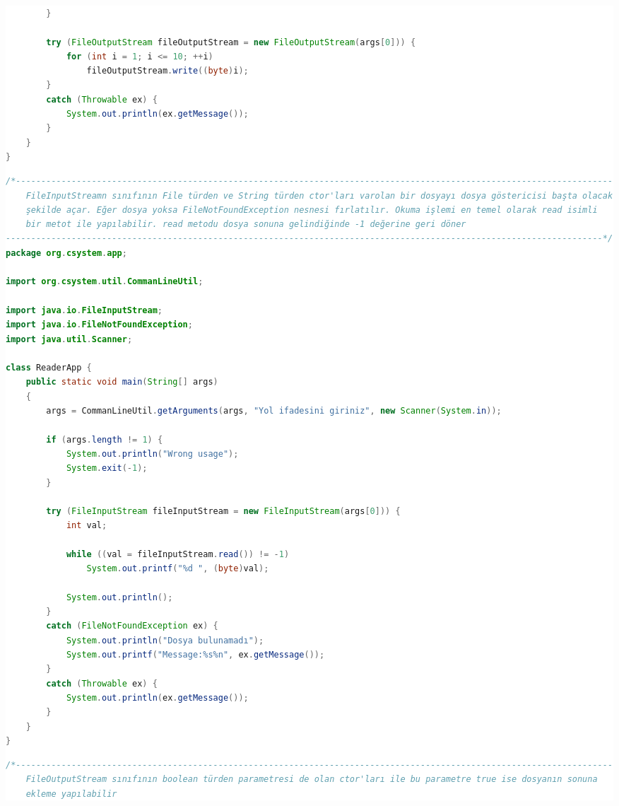 ```java
        }

        try (FileOutputStream fileOutputStream = new FileOutputStream(args[0])) {
            for (int i = 1; i <= 10; ++i)
                fileOutputStream.write((byte)i);
        }
        catch (Throwable ex) {
            System.out.println(ex.getMessage());
        }
    }
}
```
```java
/*----------------------------------------------------------------------------------------------------------------------
    FileInputStreamn sınıfının File türden ve String türden ctor'ları varolan bir dosyayı dosya göstericisi başta olacak
    şekilde açar. Eğer dosya yoksa FileNotFoundException nesnesi fırlatılır. Okuma işlemi en temel olarak read isimli
    bir metot ile yapılabilir. read metodu dosya sonuna gelindiğinde -1 değerine geri döner
----------------------------------------------------------------------------------------------------------------------*/
package org.csystem.app;

import org.csystem.util.CommanLineUtil;

import java.io.FileInputStream;
import java.io.FileNotFoundException;
import java.util.Scanner;

class ReaderApp {
    public static void main(String[] args)
    {
        args = CommanLineUtil.getArguments(args, "Yol ifadesini giriniz", new Scanner(System.in));

        if (args.length != 1) {
            System.out.println("Wrong usage");
            System.exit(-1);
        }

        try (FileInputStream fileInputStream = new FileInputStream(args[0])) {
            int val;

            while ((val = fileInputStream.read()) != -1)
                System.out.printf("%d ", (byte)val);

            System.out.println();
        }
        catch (FileNotFoundException ex) {
            System.out.println("Dosya bulunamadı");
            System.out.printf("Message:%s%n", ex.getMessage());
        }
        catch (Throwable ex) {
            System.out.println(ex.getMessage());
        }
    }
}
```
```java
/*----------------------------------------------------------------------------------------------------------------------
    FileOutputStream sınıfının boolean türden parametresi de olan ctor'ları ile bu parametre true ise dosyanın sonuna
    ekleme yapılabilir
```